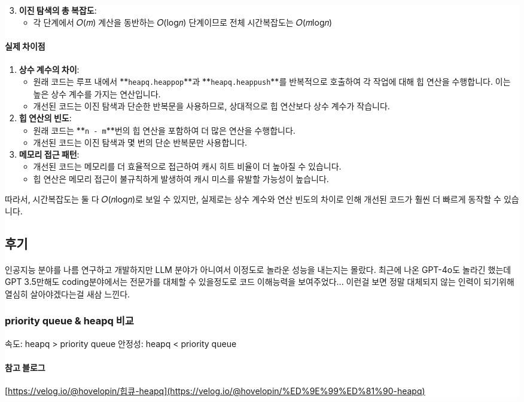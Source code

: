 3. **이진 탐색의 총 복잡도**:
    - 각 단계에서 𝑂(𝑚) 계산을 동반하는 𝑂(log⁡𝑛) 단계이므로 전체 시간복잡도는 𝑂(𝑚log⁡𝑛)
    

#### **실제 차이점**

1. **상수 계수의 차이**:
    - 원래 코드는 루프 내에서 **`heapq.heappop`**과 **`heapq.heappush`**를 반복적으로 호출하여 각 작업에 대해 힙 연산을 수행합니다. 이는 높은 상수 계수를 가지는 연산입니다.
    - 개선된 코드는 이진 탐색과 단순한 반복문을 사용하므로, 상대적으로 힙 연산보다 상수 계수가 작습니다.
2. **힙 연산의 빈도**:
    - 원래 코드는 **`n - m`**번의 힙 연산을 포함하여 더 많은 연산을 수행합니다.
    - 개선된 코드는 이진 탐색과 몇 번의 단순 반복문만 사용합니다.
3. **메모리 접근 패턴**:
    - 개선된 코드는 메모리를 더 효율적으로 접근하여 캐시 히트 비율이 더 높아질 수 있습니다.
    - 힙 연산은 메모리 접근이 불규칙하게 발생하여 캐시 미스를 유발할 가능성이 높습니다.

따라서, 시간복잡도는 둘 다 𝑂(𝑛log⁡𝑛)로 보일 수 있지만, 실제로는 상수 계수와 연산 빈도의 차이로 인해 개선된 코드가 훨씬 더 빠르게 동작할 수 있습니다.

## 후기
인공지능 분야를 나름 연구하고 개발하지만 LLM 분야가 아니여서 이정도로 놀라운 성능을 내는지는 몰랐다.
최근에 나온 GPT-4o도 놀라긴 했는데 GPT 3.5만해도 coding분야에서는 전문가를 대체할 수 있을정도로 코드 이해능력을 보여주었다...
이런걸 보면 정말 대체되지 않는 인력이 되기위해 열심히 살아야겠다는걸 새삼 느낀다. 

### priority queue & heapq 비교
속도: heapq > priority queue
안정성: heapq < priority queue

#### 참고 블로그 
[https://velog.io/@hovelopin/힙큐-heapq](https://velog.io/@hovelopin/%ED%9E%99%ED%81%90-heapq)